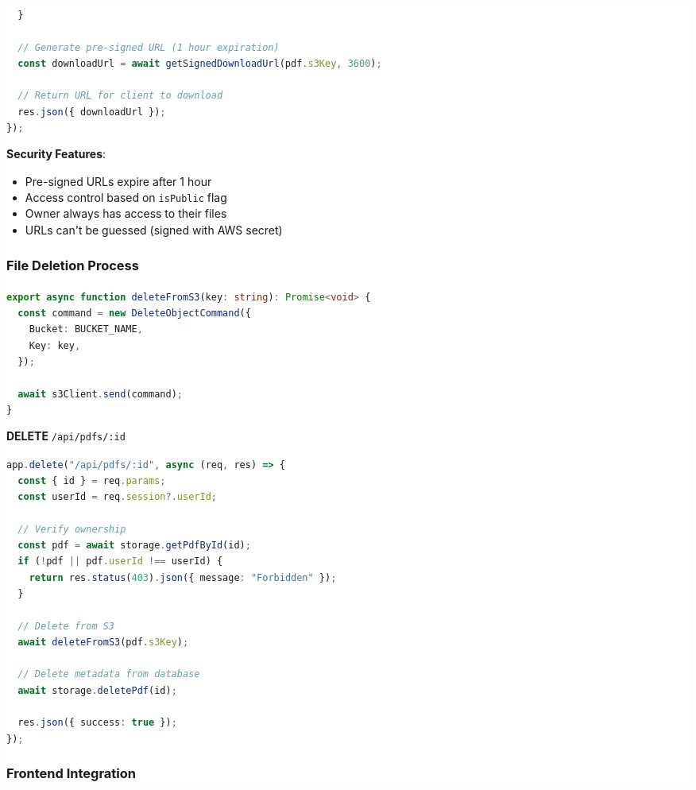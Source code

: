 ```typescript
  }

  // Generate pre-signed URL (1 hour expiration)
  const downloadUrl = await getSignedDownloadUrl(pdf.s3Key, 3600);

  // Return URL for client to download
  res.json({ downloadUrl });
});
```

**Security Features**:
- Pre-signed URLs expire after 1 hour
- Access control based on `isPublic` flag
- Owner always has access to their files
- URLs can't be guessed (signed with AWS secret)

### File Deletion Process

```typescript
export async function deleteFromS3(key: string): Promise<void> {
  const command = new DeleteObjectCommand({
    Bucket: BUCKET_NAME,
    Key: key,
  });

  await s3Client.send(command);
}
```

**DELETE** `/api/pdfs/:id`

```typescript
app.delete("/api/pdfs/:id", async (req, res) => {
  const { id } = req.params;
  const userId = req.session?.userId;
  
  // Verify ownership
  const pdf = await storage.getPdfById(id);
  if (!pdf || pdf.userId !== userId) {
    return res.status(403).json({ message: "Forbidden" });
  }

  // Delete from S3
  await deleteFromS3(pdf.s3Key);

  // Delete metadata from database
  await storage.deletePdf(id);

  res.json({ success: true });
});
```

### Frontend Integration
